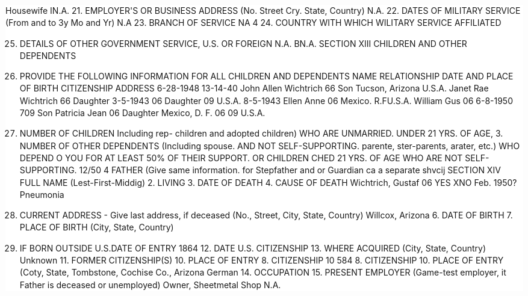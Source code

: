 Housewife
IN.A.
21. EMPLOYER'S OR BUSINESS ADDRESS (No. Street Cry. State, Country)
Ν.Α.
22. DATES OF MILITARY SERVICE (From and to 3y Mo and Yr)
N.A
23. BRANCH OF SERVICE
NA
4
24. COUNTRY WITH WHICH WILITARY SERVICE AFFILIATED

25. DETAILS OF OTHER GOVERNMENT SERVICE, U.S. OR FOREIGN
Ν.Α.
ΒΝ.Α.
SECTION XIII CHILDREN AND OTHER DEPENDENTS
1. PROVIDE THE FOLLOWING INFORMATION FOR ALL CHILDREN AND DEPENDENTS
NAME RELATIONSHIP DATE AND PLACE OF BIRTH CITIZENSHIP ADDRESS
6-28-1948
13-14-40
John Allen Wichtrich 66 Son Tucson, Arizona U.S.A.
Janet Rae Wichtrich 66 Daughter 3-5-1943
06 Daughter 09 U.S.A.
8-5-1943
Ellen Anne 06 Mexico. R.FU.S.A.
William Gus 06 6-8-1950 709
Son
Patricia Jean 06 Daughter Mexico, D. F. 06 09 U.S.A.

2. NUMBER OF CHILDREN Including rep-
children and adopted children) WHO ARE
UNMARRIED. UNDER 21 YRS. OF AGE, 3. NUMBER OF OTHER DEPENDENTS (Including spouse.
AND NOT SELF-SUPPORTING. parente, ster-parents, arater, etc.) WHO DEPEND O
YOU FOR AT LEAST 50% OF THEIR SUPPORT. OR
CHILDREN CHED 21 YRS. OF AGE WHO ARE NOT
SELF-SUPPORTING.
12/50
4
FATHER (Give same information. for Stepfather and or Guardian ca a separate shvcij
SECTION XIV
FULL NAME (Lest-First-Middig) 2. LIVING 3. DATE OF DEATH 4. CAUSE OF DEATH
Wichtrich, Gustaf 06 YES XNO Feb. 1950? Pneumonia

5. CURRENT ADDRESS - Give last address, if deceased (No., Street, City, State, Country)
Willcox, Arizona 6. DATE OF BIRTH 7. PLACE OF BIRTH (City, State, Country)
9. IF BORN OUTSIDE U.S.DATE OF ENTRY
1864 12. DATE U.S. CITIZENSHIP 13. WHERE ACQUIRED (City, State, Country)
Unknown 11. FORMER CITIZENSHIP(S) 10. PLACE OF ENTRY 8. CITIZENSHIP
10 584 8. CITIZENSHIP 10. PLACE OF ENTRY (Coty, State,
Tombstone, Cochise Co., Arizona
German 14. OCCUPATION 15. PRESENT EMPLOYER (Game-test employer, it Father is deceased or unemployed)
Owner, Sheetmetal Shop Ν.Α.
